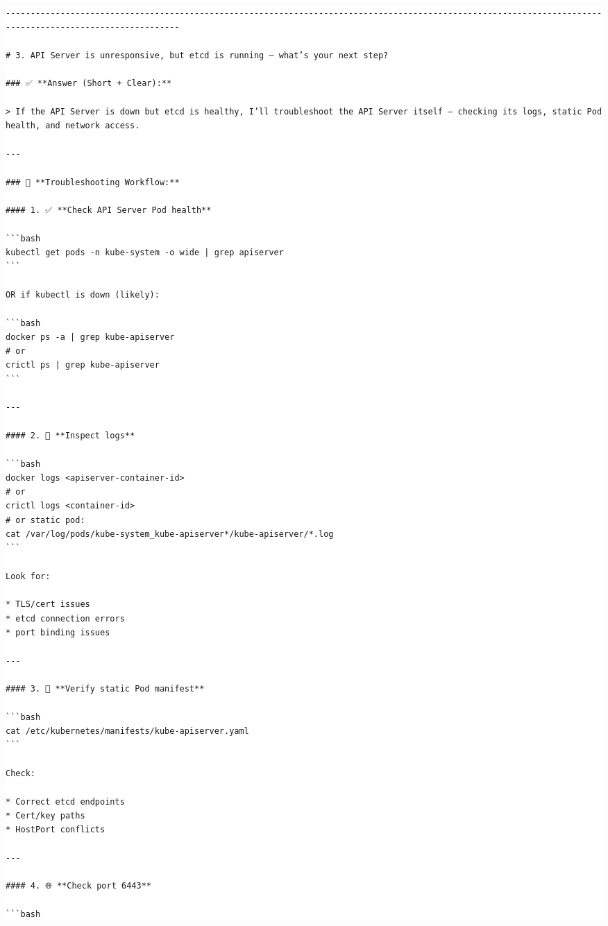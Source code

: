 ``````
-----------------------------------------------------------------------------------------------------------------------------------------------------------

# 3. API Server is unresponsive, but etcd is running — what’s your next step?

### ✅ **Answer (Short + Clear):**

> If the API Server is down but etcd is healthy, I’ll troubleshoot the API Server itself — checking its logs, static Pod health, and network access.

---

### 🔄 **Troubleshooting Workflow:**

#### 1. ✅ **Check API Server Pod health**

```bash
kubectl get pods -n kube-system -o wide | grep apiserver
```

OR if kubectl is down (likely):

```bash
docker ps -a | grep kube-apiserver
# or
crictl ps | grep kube-apiserver
```

---

#### 2. 📄 **Inspect logs**

```bash
docker logs <apiserver-container-id>
# or
crictl logs <container-id>
# or static pod:
cat /var/log/pods/kube-system_kube-apiserver*/kube-apiserver/*.log
```

Look for:

* TLS/cert issues
* etcd connection errors
* port binding issues

---

#### 3. 🧱 **Verify static Pod manifest**

```bash
cat /etc/kubernetes/manifests/kube-apiserver.yaml
```

Check:

* Correct etcd endpoints
* Cert/key paths
* HostPort conflicts

---

#### 4. 🌐 **Check port 6443**

```bash
``````